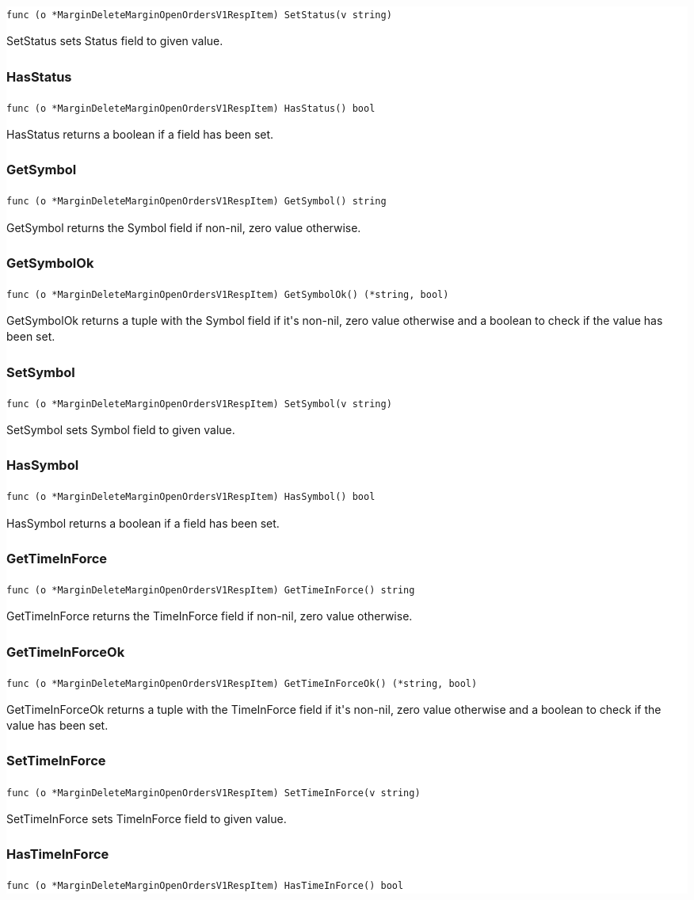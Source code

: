`func (o *MarginDeleteMarginOpenOrdersV1RespItem) SetStatus(v string)`

SetStatus sets Status field to given value.

### HasStatus

`func (o *MarginDeleteMarginOpenOrdersV1RespItem) HasStatus() bool`

HasStatus returns a boolean if a field has been set.

### GetSymbol

`func (o *MarginDeleteMarginOpenOrdersV1RespItem) GetSymbol() string`

GetSymbol returns the Symbol field if non-nil, zero value otherwise.

### GetSymbolOk

`func (o *MarginDeleteMarginOpenOrdersV1RespItem) GetSymbolOk() (*string, bool)`

GetSymbolOk returns a tuple with the Symbol field if it's non-nil, zero value otherwise
and a boolean to check if the value has been set.

### SetSymbol

`func (o *MarginDeleteMarginOpenOrdersV1RespItem) SetSymbol(v string)`

SetSymbol sets Symbol field to given value.

### HasSymbol

`func (o *MarginDeleteMarginOpenOrdersV1RespItem) HasSymbol() bool`

HasSymbol returns a boolean if a field has been set.

### GetTimeInForce

`func (o *MarginDeleteMarginOpenOrdersV1RespItem) GetTimeInForce() string`

GetTimeInForce returns the TimeInForce field if non-nil, zero value otherwise.

### GetTimeInForceOk

`func (o *MarginDeleteMarginOpenOrdersV1RespItem) GetTimeInForceOk() (*string, bool)`

GetTimeInForceOk returns a tuple with the TimeInForce field if it's non-nil, zero value otherwise
and a boolean to check if the value has been set.

### SetTimeInForce

`func (o *MarginDeleteMarginOpenOrdersV1RespItem) SetTimeInForce(v string)`

SetTimeInForce sets TimeInForce field to given value.

### HasTimeInForce

`func (o *MarginDeleteMarginOpenOrdersV1RespItem) HasTimeInForce() bool`
